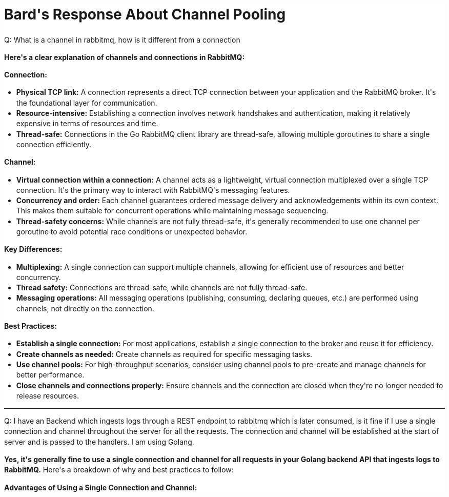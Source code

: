 # Bard's Response About Channel Pooling 

Q: What is a channel in rabbitmq, how is it different from a connection 


 **Here's a clear explanation of channels and connections in RabbitMQ:**

**Connection:**

- **Physical TCP link:** A connection represents a direct TCP connection between your application and the RabbitMQ broker. It's the foundational layer for communication.
- **Resource-intensive:** Establishing a connection involves network handshakes and authentication, making it relatively expensive in terms of resources and time.
- **Thread-safe:** Connections in the Go RabbitMQ client library are thread-safe, allowing multiple goroutines to share a single connection efficiently.

**Channel:**

- **Virtual connection within a connection:** A channel acts as a lightweight, virtual connection multiplexed over a single TCP connection. It's the primary way to interact with RabbitMQ's messaging features.
- **Concurrency and order:** Each channel guarantees ordered message delivery and acknowledgements within its own context. This makes them suitable for concurrent operations while maintaining message sequencing.
- **Thread-safety concerns:** While channels are not fully thread-safe, it's generally recommended to use one channel per goroutine to avoid potential race conditions or unexpected behavior.

**Key Differences:**

- **Multiplexing:** A single connection can support multiple channels, allowing for efficient use of resources and better concurrency.
- **Thread safety:** Connections are thread-safe, while channels are not fully thread-safe.
- **Messaging operations:** All messaging operations (publishing, consuming, declaring queues, etc.) are performed using channels, not directly on the connection.

**Best Practices:**

- **Establish a single connection:** For most applications, establish a single connection to the broker and reuse it for efficiency.
- **Create channels as needed:** Create channels as required for specific messaging tasks.
- **Use channel pools:** For high-throughput scenarios, consider using channel pools to pre-create and manage channels for better performance.
- **Close channels and connections properly:** Ensure channels and the connection are closed when they're no longer needed to release resources.

--- 

Q: I have an Backend which ingests logs through a REST endpoint to rabbitmq which is later consumed, is it fine if I use a single connection and channel throughout the server for all the requests. The connection and channel will be established at the start of server and is passed to the handlers. I am using Golang.

 **Yes, it's generally fine to use a single connection and channel for all requests in your Golang backend API that ingests logs to RabbitMQ.** Here's a breakdown of why and best practices to follow:

**Advantages of Using a Single Connection and Channel:**
